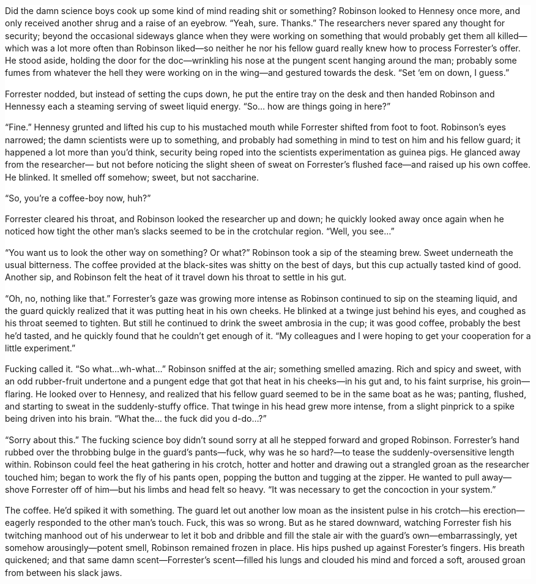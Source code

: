 Did the damn science boys cook up some kind of mind reading shit or something? Robinson looked to Hennesy once more, and only received another shrug and a raise of an eyebrow. “Yeah, sure. Thanks.” The researchers never spared any thought for security; beyond the occasional sideways glance when they were working on something that would probably get them all killed—which was a lot more often than Robinson liked—so neither he nor his fellow guard really knew how to process Forrester’s offer. He stood aside, holding the door for the doc—wrinkling his nose at the pungent scent hanging around the man; probably some fumes from whatever the hell they were working on in the wing—and gestured towards the desk. “Set ‘em on down, I guess.” 

Forrester nodded, but instead of setting the cups down, he put the entire tray on the desk and then handed Robinson and Hennessy each a steaming serving of sweet liquid energy. “So… how are things going in here?” 

“Fine.” Hennesy grunted and lifted his cup to his mustached mouth while Forrester shifted from foot to foot. Robinson’s eyes narrowed; the damn scientists were up to something, and probably had something in mind to test on him and his fellow guard; it happened a lot more than you’d think, security being roped into the scientists experimentation as guinea pigs. He glanced away from the researcher— but not before noticing the slight sheen of sweat on Forrester’s flushed face—and raised up his own coffee. He blinked. It smelled off somehow; sweet, but not saccharine. 

“So, you’re a coffee-boy now, huh?”

Forrester cleared his throat, and Robinson looked the researcher up and down; he quickly looked away once again when he noticed how tight the other man’s slacks seemed to be in the crotchular region. “Well, you see…”

“You want us to look the other way on something? Or what?” Robinson took a sip of the steaming brew. Sweet underneath the usual bitterness. The coffee provided at the black-sites was shitty on the best of days, but this cup actually tasted kind of good. Another sip, and Robinson felt the heat of it travel down his throat to settle in his gut.

“Oh, no, nothing like that.” Forrester’s gaze was growing more intense as Robinson continued to sip on the steaming liquid, and the guard quickly realized that it was putting heat in his own cheeks. He blinked at a twinge just behind his eyes, and coughed as his throat seemed to tighten. But still he continued to drink the sweet ambrosia in the cup; it was good coffee, probably the best he’d tasted, and he quickly found that he couldn’t get enough of it. “My colleagues and I were hoping to get your cooperation for a little experiment.” 

Fucking called it. “So what…wh-what…” Robinson sniffed at the air; something smelled amazing. Rich and spicy and sweet, with an odd rubber-fruit undertone and a pungent edge that got that heat in his cheeks—in his gut and, to his faint surprise, his groin—flaring. He looked over to Hennesy, and realized that his fellow guard seemed to be in the same boat as he was; panting, flushed, and starting to sweat in the suddenly-stuffy office. That twinge in his head grew more intense, from a slight pinprick to a spike being driven into his brain. “What the… the fuck did you d-do…?” 

“Sorry about this.” The fucking science boy didn’t sound sorry at all he stepped forward and groped Robinson. Forrester’s hand rubbed over the throbbing bulge in the guard’s pants—fuck, why was he so hard?—to tease the suddenly-oversensitive length within. Robinson could feel the heat gathering in his crotch, hotter and hotter and drawing out a strangled groan as the researcher touched him; began to work the fly of his pants open, popping the button and tugging at the zipper. He wanted to pull away—shove Forrester off of him—but his limbs and head felt so heavy. “It was necessary to get the concoction in your system.”

The coffee. He’d spiked it with something. The guard let out another low moan as the insistent pulse in his crotch—his erection—eagerly responded to the other man’s touch. Fuck, this was so wrong. But as he stared downward, watching Forrester fish his twitching manhood out of his underwear to let it bob and dribble and fill the stale air with the guard’s own—embarrassingly, yet somehow arousingly—potent smell, Robinson remained frozen in place. His hips pushed up against Forester’s fingers. His breath quickened; and that same damn scent—Forrester’s scent—filled his lungs and clouded his mind and forced a soft, aroused groan from between his slack jaws.
